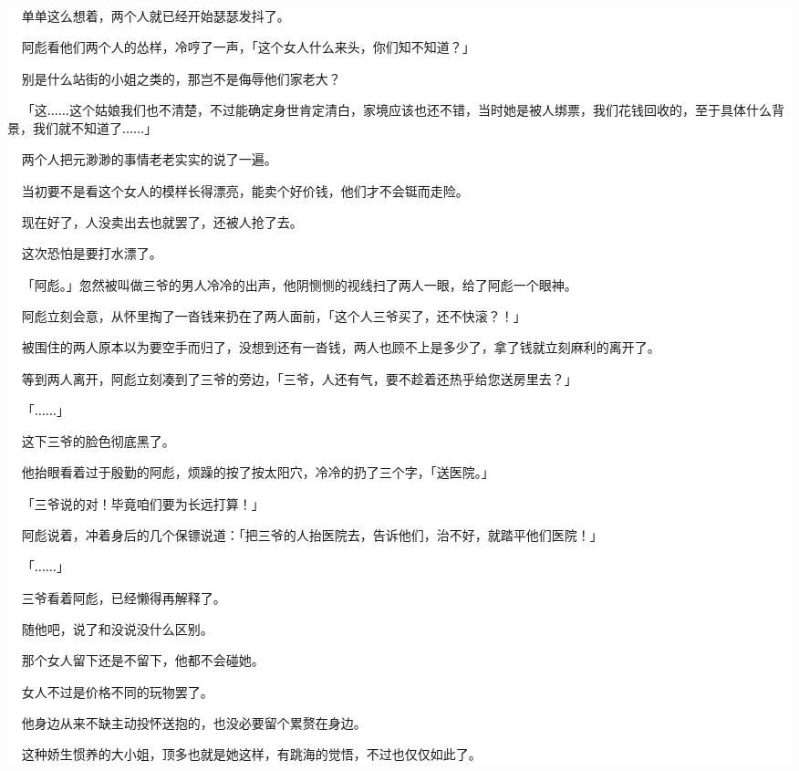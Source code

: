 
    单单这么想着，两个人就已经开始瑟瑟发抖了。


    阿彪看他们两个人的怂样，冷哼了一声，「这个女人什么来头，你们知不知道？」


    别是什么站街的小姐之类的，那岂不是侮辱他们家老大？


    「这……这个姑娘我们也不清楚，不过能确定身世肯定清白，家境应该也还不错，当时她是被人绑票，我们花钱回收的，至于具体什么背景，我们就不知道了……」


    两个人把元渺渺的事情老老实实的说了一遍。


    当初要不是看这个女人的模样长得漂亮，能卖个好价钱，他们才不会铤而走险。


    现在好了，人没卖出去也就罢了，还被人抢了去。


    这次恐怕是要打水漂了。


    「阿彪。」忽然被叫做三爷的男人冷冷的出声，他阴恻恻的视线扫了两人一眼，给了阿彪一个眼神。


    阿彪立刻会意，从怀里掏了一沓钱来扔在了两人面前，「这个人三爷买了，还不快滚？！」


    被围住的两人原本以为要空手而归了，没想到还有一沓钱，两人也顾不上是多少了，拿了钱就立刻麻利的离开了。


    等到两人离开，阿彪立刻凑到了三爷的旁边，「三爷，人还有气，要不趁着还热乎给您送房里去？」


    「……」


    这下三爷的脸色彻底黑了。


    他抬眼看着过于殷勤的阿彪，烦躁的按了按太阳穴，冷冷的扔了三个字，「送医院。」


    「三爷说的对！毕竟咱们要为长远打算！」


    阿彪说着，冲着身后的几个保镖说道：「把三爷的人抬医院去，告诉他们，治不好，就踏平他们医院！」


    「……」


    三爷看着阿彪，已经懒得再解释了。


    随他吧，说了和没说没什么区别。


    那个女人留下还是不留下，他都不会碰她。


    女人不过是价格不同的玩物罢了。


    他身边从来不缺主动投怀送抱的，也没必要留个累赘在身边。


    这种娇生惯养的大小姐，顶多也就是她这样，有跳海的觉悟，不过也仅仅如此了。

